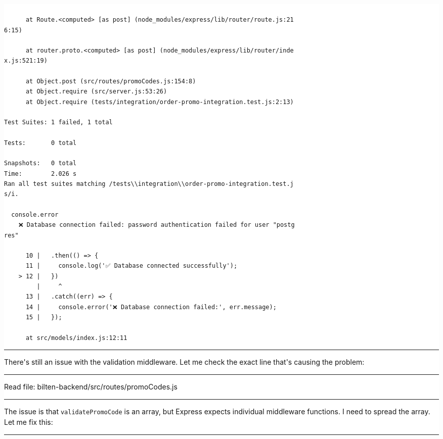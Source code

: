 ```

      at Route.<computed> [as post] (node_modules/express/lib/router/route.js:21
6:15)

      at router.proto.<computed> [as post] (node_modules/express/lib/router/inde
x.js:521:19)

      at Object.post (src/routes/promoCodes.js:154:8)
      at Object.require (src/server.js:53:26)
      at Object.require (tests/integration/order-promo-integration.test.js:2:13)

Test Suites: 1 failed, 1 total

Tests:       0 total

Snapshots:   0 total
Time:        2.026 s
Ran all test suites matching /tests\\integration\\order-promo-integration.test.j
s/i.

  console.error
    ❌ Database connection failed: password authentication failed for user "postg
res"                                                                           

      10 |   .then(() => {
      11 |     console.log('✅ Database connected successfully');
    > 12 |   })
         |     ^
      13 |   .catch((err) => {
      14 |     console.error('❌ Database connection failed:', err.message);    
      15 |   });

      at src/models/index.js:12:11

```

---

There's still an issue with the validation middleware. Let me check the exact line that's causing the problem:


---

Read file: bilten-backend/src/routes/promoCodes.js

---

The issue is that `validatePromoCode` is an array, but Express expects individual middleware functions. I need to spread the array. Let me fix this:


---
